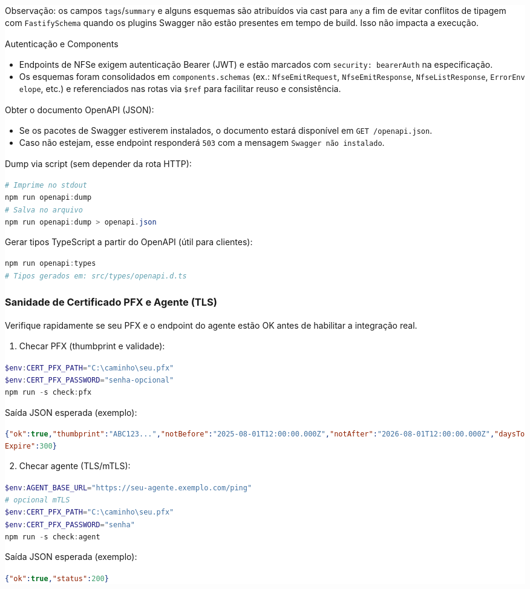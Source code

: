 Observação: os campos `tags`/`summary` e alguns esquemas são atribuídos via cast para `any` a fim de evitar conflitos de tipagem com `FastifySchema` quando os plugins Swagger não estão presentes em tempo de build. Isso não impacta a execução.

Autenticação e Components
- Endpoints de NFSe exigem autenticação Bearer (JWT) e estão marcados com `security: bearerAuth` na especificação.
- Os esquemas foram consolidados em `components.schemas` (ex.: `NfseEmitRequest`, `NfseEmitResponse`, `NfseListResponse`, `ErrorEnvelope`, etc.) e referenciados nas rotas via `$ref` para facilitar reuso e consistência.

Obter o documento OpenAPI (JSON):
- Se os pacotes de Swagger estiverem instalados, o documento estará disponível em `GET /openapi.json`.
- Caso não estejam, esse endpoint responderá `503` com a mensagem `Swagger não instalado`.

Dump via script (sem depender da rota HTTP):
```powershell
# Imprime no stdout
npm run openapi:dump
# Salva no arquivo
npm run openapi:dump > openapi.json
```

Gerar tipos TypeScript a partir do OpenAPI (útil para clientes):
```powershell
npm run openapi:types
# Tipos gerados em: src/types/openapi.d.ts
```

### Sanidade de Certificado PFX e Agente (TLS)
Verifique rapidamente se seu PFX e o endpoint do agente estão OK antes de habilitar a integração real.

1) Checar PFX (thumbprint e validade):
```powershell
$env:CERT_PFX_PATH="C:\caminho\seu.pfx"
$env:CERT_PFX_PASSWORD="senha-opcional"
npm run -s check:pfx
```
Saída JSON esperada (exemplo):
```json
{"ok":true,"thumbprint":"ABC123...","notBefore":"2025-08-01T12:00:00.000Z","notAfter":"2026-08-01T12:00:00.000Z","daysToExpire":300}
```

2) Checar agente (TLS/mTLS):
```powershell
$env:AGENT_BASE_URL="https://seu-agente.exemplo.com/ping"
# opcional mTLS
$env:CERT_PFX_PATH="C:\caminho\seu.pfx"
$env:CERT_PFX_PASSWORD="senha"
npm run -s check:agent
```
Saída JSON esperada (exemplo):
```json
{"ok":true,"status":200}
```
